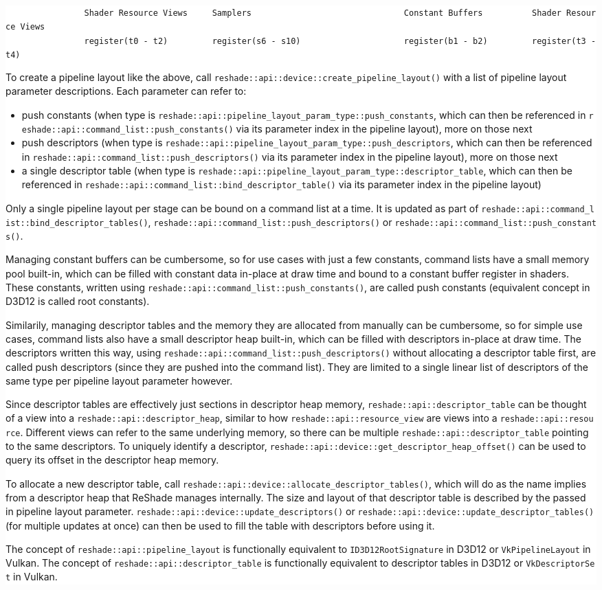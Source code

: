 ```
                Shader Resource Views     Samplers                               Constant Buffers          Shader Resource Views
                register(t0 - t2)         register(s6 - s10)                     register(b1 - b2)         register(t3 - t4)

```

To create a pipeline layout like the above, call `reshade::api::device::create_pipeline_layout()` with a list of pipeline layout parameter descriptions. Each parameter can refer to:
- push constants (when type is `reshade::api::pipeline_layout_param_type::push_constants`, which can then be referenced in `reshade::api::command_list::push_constants()` via its parameter index in the pipeline layout), more on those next
- push descriptors (when type is `reshade::api::pipeline_layout_param_type::push_descriptors`, which can then be referenced in `reshade::api::command_list::push_descriptors()` via its parameter index in the pipeline layout), more on those next
- a single descriptor table (when type is `reshade::api::pipeline_layout_param_type::descriptor_table`, which can then be referenced in `reshade::api::command_list::bind_descriptor_table()` via its parameter index in the pipeline layout)

Only a single pipeline layout per stage can be bound on a command list at a time. It is updated as part of `reshade::api::command_list::bind_descriptor_tables()`, `reshade::api::command_list::push_descriptors()` or `reshade::api::command_list::push_constants()`.

Managing constant buffers can be cumbersome, so for use cases with just a few constants, command lists have a small memory pool built-in, which can be filled with constant data in-place at draw time and bound to a constant buffer register in shaders. These constants, written using `reshade::api::command_list::push_constants()`, are called push constants (equivalent concept in D3D12 is called root constants).

Similarily, managing descriptor tables and the memory they are allocated from manually can be cumbersome, so for simple use cases, command lists also have a small descriptor heap built-in, which can be filled with descriptors in-place at draw time. The descriptors written this way, using `reshade::api::command_list::push_descriptors()` without allocating a descriptor table first, are called push descriptors (since they are pushed into the command list). They are limited to a single linear list of descriptors of the same type per pipeline layout parameter however.

Since descriptor tables are effectively just sections in descriptor heap memory, `reshade::api::descriptor_table` can be thought of a view into a `reshade::api::descriptor_heap`, similar to how `reshade::api::resource_view` are views into a `reshade::api::resource`. Different views can refer to the same underlying memory, so there can be multiple `reshade::api::descriptor_table` pointing to the same descriptors. To uniquely identify a descriptor, `reshade::api::device::get_descriptor_heap_offset()` can be used to query its offset in the descriptor heap memory.

To allocate a new descriptor table, call `reshade::api::device::allocate_descriptor_tables()`, which will do as the name implies from a descriptor heap that ReShade manages internally. The size and layout of that descriptor table is described by the passed in pipeline layout parameter. `reshade::api::device::update_descriptors()` or `reshade::api::device::update_descriptor_tables()` (for multiple updates at once) can then be used to fill the table with descriptors before using it.

The concept of `reshade::api::pipeline_layout` is functionally equivalent to `ID3D12RootSignature` in D3D12 or `VkPipelineLayout` in Vulkan. The concept of `reshade::api::descriptor_table` is functionally equivalent to descriptor tables in D3D12 or `VkDescriptorSet` in Vulkan.

